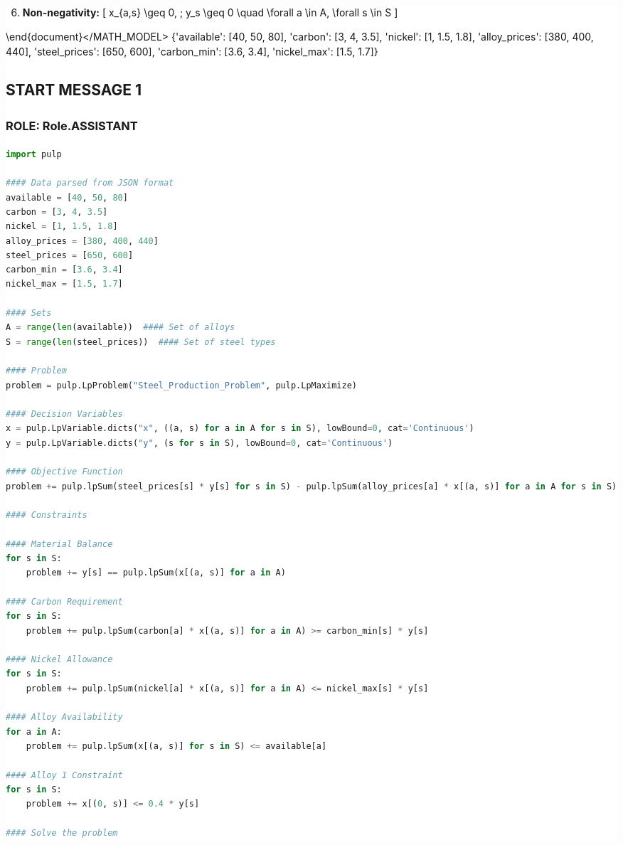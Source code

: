 6. **Non-negativity:**
\[
x_{a,s} \geq 0, \; y_s \geq 0 \quad \forall a \in A, \forall s \in S
\]

\end{document}</MATH_MODEL>
<DATA>
{'available': [40, 50, 80], 'carbon': [3, 4, 3.5], 'nickel': [1, 1.5, 1.8], 'alloy_prices': [380, 400, 440], 'steel_prices': [650, 600], 'carbon_min': [3.6, 3.4], 'nickel_max': [1.5, 1.7]}</DATA>


## START MESSAGE 1 
### ROLE: Role.ASSISTANT
```python
import pulp

#### Data parsed from JSON format
available = [40, 50, 80]
carbon = [3, 4, 3.5]
nickel = [1, 1.5, 1.8]
alloy_prices = [380, 400, 440]
steel_prices = [650, 600]
carbon_min = [3.6, 3.4]
nickel_max = [1.5, 1.7]

#### Sets
A = range(len(available))  #### Set of alloys
S = range(len(steel_prices))  #### Set of steel types

#### Problem
problem = pulp.LpProblem("Steel_Production_Problem", pulp.LpMaximize)

#### Decision Variables
x = pulp.LpVariable.dicts("x", ((a, s) for a in A for s in S), lowBound=0, cat='Continuous')
y = pulp.LpVariable.dicts("y", (s for s in S), lowBound=0, cat='Continuous')

#### Objective Function
problem += pulp.lpSum(steel_prices[s] * y[s] for s in S) - pulp.lpSum(alloy_prices[a] * x[(a, s)] for a in A for s in S)

#### Constraints

#### Material Balance
for s in S:
    problem += y[s] == pulp.lpSum(x[(a, s)] for a in A)

#### Carbon Requirement
for s in S:
    problem += pulp.lpSum(carbon[a] * x[(a, s)] for a in A) >= carbon_min[s] * y[s]

#### Nickel Allowance
for s in S:
    problem += pulp.lpSum(nickel[a] * x[(a, s)] for a in A) <= nickel_max[s] * y[s]

#### Alloy Availability
for a in A:
    problem += pulp.lpSum(x[(a, s)] for s in S) <= available[a]

#### Alloy 1 Constraint
for s in S:
    problem += x[(0, s)] <= 0.4 * y[s]

#### Solve the problem
```